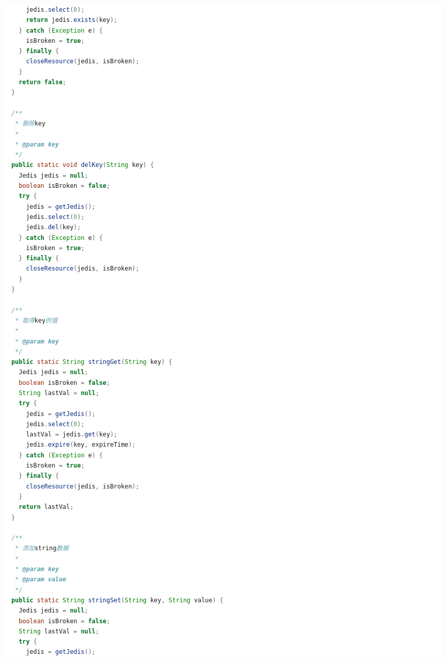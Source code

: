 ```java
      jedis.select(0);
      return jedis.exists(key);
    } catch (Exception e) {
      isBroken = true;
    } finally {
      closeResource(jedis, isBroken);
    }
    return false;
  }

  /**
   * 删除key
   *
   * @param key
   */
  public static void delKey(String key) {
    Jedis jedis = null;
    boolean isBroken = false;
    try {
      jedis = getJedis();
      jedis.select(0);
      jedis.del(key);
    } catch (Exception e) {
      isBroken = true;
    } finally {
      closeResource(jedis, isBroken);
    }
  }

  /**
   * 取得key的值
   *
   * @param key
   */
  public static String stringGet(String key) {
    Jedis jedis = null;
    boolean isBroken = false;
    String lastVal = null;
    try {
      jedis = getJedis();
      jedis.select(0);
      lastVal = jedis.get(key);
      jedis.expire(key, expireTime);
    } catch (Exception e) {
      isBroken = true;
    } finally {
      closeResource(jedis, isBroken);
    }
    return lastVal;
  }

  /**
   * 添加string数据
   *
   * @param key
   * @param value
   */
  public static String stringSet(String key, String value) {
    Jedis jedis = null;
    boolean isBroken = false;
    String lastVal = null;
    try {
      jedis = getJedis();
```